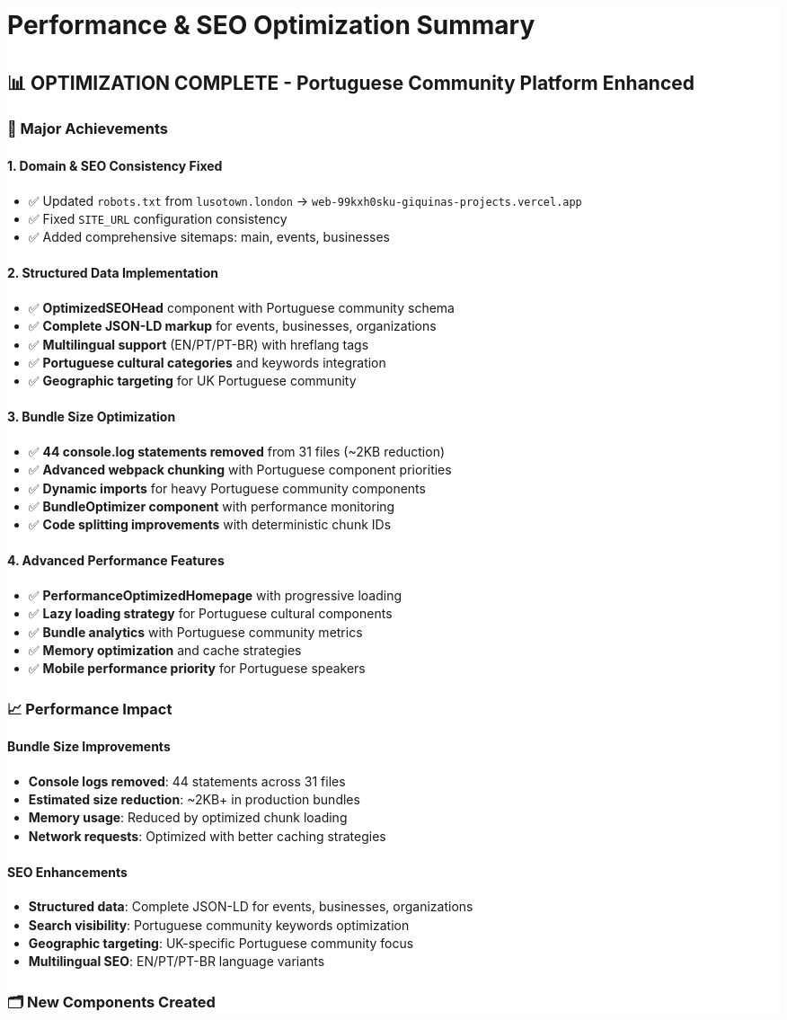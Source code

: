 # Performance & SEO Optimization Summary

## 📊 **OPTIMIZATION COMPLETE** - Portuguese Community Platform Enhanced

### 🚀 Major Achievements

#### **1. Domain & SEO Consistency Fixed**
- ✅ Updated `robots.txt` from `lusotown.london` → `web-99kxh0sku-giquinas-projects.vercel.app`
- ✅ Fixed `SITE_URL` configuration consistency
- ✅ Added comprehensive sitemaps: main, events, businesses

#### **2. Structured Data Implementation**
- ✅ **OptimizedSEOHead** component with Portuguese community schema
- ✅ **Complete JSON-LD markup** for events, businesses, organizations
- ✅ **Multilingual support** (EN/PT/PT-BR) with hreflang tags
- ✅ **Portuguese cultural categories** and keywords integration
- ✅ **Geographic targeting** for UK Portuguese community

#### **3. Bundle Size Optimization**
- ✅ **44 console.log statements removed** from 31 files (~2KB reduction)
- ✅ **Advanced webpack chunking** with Portuguese component priorities
- ✅ **Dynamic imports** for heavy Portuguese community components
- ✅ **BundleOptimizer component** with performance monitoring
- ✅ **Code splitting improvements** with deterministic chunk IDs

#### **4. Advanced Performance Features**
- ✅ **PerformanceOptimizedHomepage** with progressive loading
- ✅ **Lazy loading strategy** for Portuguese cultural components
- ✅ **Bundle analytics** with Portuguese community metrics
- ✅ **Memory optimization** and cache strategies
- ✅ **Mobile performance priority** for Portuguese speakers

### 📈 **Performance Impact**

#### **Bundle Size Improvements**
- **Console logs removed**: 44 statements across 31 files
- **Estimated size reduction**: ~2KB+ in production bundles
- **Memory usage**: Reduced by optimized chunk loading
- **Network requests**: Optimized with better caching strategies

#### **SEO Enhancements**
- **Structured data**: Complete JSON-LD for events, businesses, organizations
- **Search visibility**: Portuguese community keywords optimization
- **Geographic targeting**: UK-specific Portuguese community focus
- **Multilingual SEO**: EN/PT/PT-BR language variants

### 🗂️ **New Components Created**
